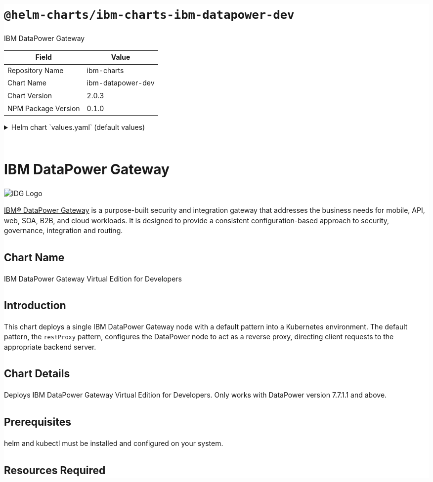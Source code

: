 # `@helm-charts/ibm-charts-ibm-datapower-dev`

IBM DataPower Gateway

| Field               | Value             |
| ------------------- | ----------------- |
| Repository Name     | ibm-charts        |
| Chart Name          | ibm-datapower-dev |
| Chart Version       | 2.0.3             |
| NPM Package Version | 0.1.0             |

<details><summary>Helm chart `values.yaml` (default values)</summary></details>

---

# IBM DataPower Gateway

![IDG Logo](https://avatars1.githubusercontent.com/u/8836442?v=4&s=200)

[IBM® DataPower Gateway](http://www-03.ibm.com/software/products/en/datapower-gateway) is a purpose-built security and integration gateway that addresses the business needs for mobile, API, web, SOA, B2B, and cloud workloads. It is designed to provide a consistent configuration-based approach to security, governance, integration and routing.

[//]: # 'Chart Name Start'

## Chart Name

IBM DataPower Gateway Virtual Edition for Developers

[//]: # 'Chart Name End'

## Introduction

This chart deploys a single IBM DataPower Gateway node with a default pattern into a Kubernetes environment. The default pattern, the `restProxy` pattern, configures the DataPower node to act as a reverse proxy, directing client requests to the appropriate backend server.

## Chart Details

Deploys IBM DataPower Gateway Virtual Edition for Developers.
Only works with DataPower version 7.7.1.1 and above.

## Prerequisites

helm and kubectl must be installed and configured on your system.

[//]: # 'Resources Required Start'

## Resources Required


[//]: # 'Resources Required End'
[//]: # 'Limitations Start'
[//]: # 'Limitations End'